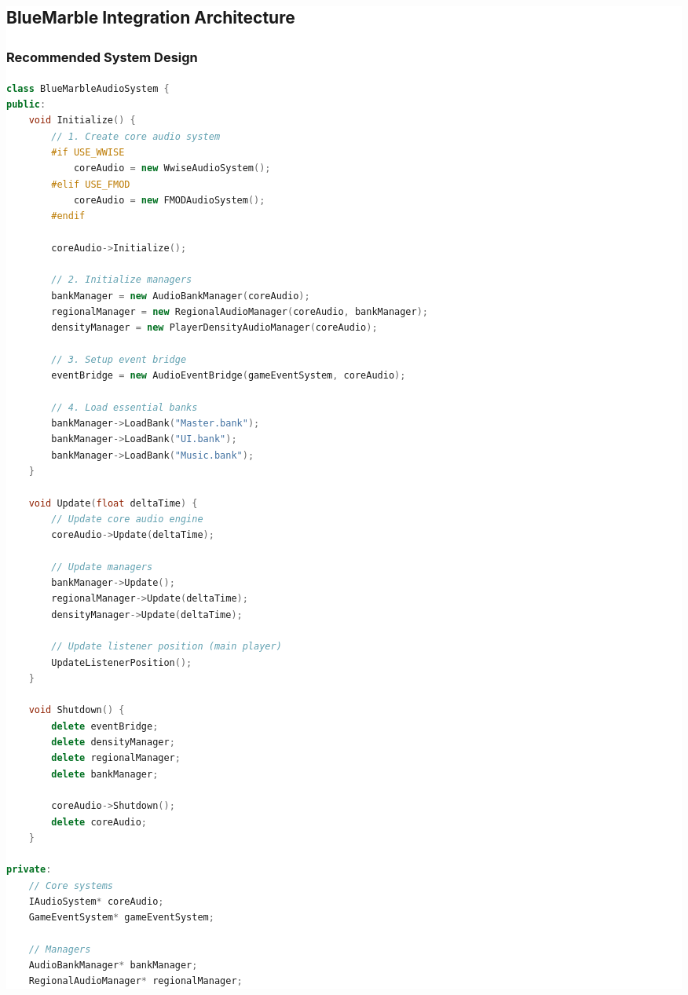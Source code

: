 
## BlueMarble Integration Architecture

### Recommended System Design

```cpp
class BlueMarbleAudioSystem {
public:
    void Initialize() {
        // 1. Create core audio system
        #if USE_WWISE
            coreAudio = new WwiseAudioSystem();
        #elif USE_FMOD
            coreAudio = new FMODAudioSystem();
        #endif
        
        coreAudio->Initialize();
        
        // 2. Initialize managers
        bankManager = new AudioBankManager(coreAudio);
        regionalManager = new RegionalAudioManager(coreAudio, bankManager);
        densityManager = new PlayerDensityAudioManager(coreAudio);
        
        // 3. Setup event bridge
        eventBridge = new AudioEventBridge(gameEventSystem, coreAudio);
        
        // 4. Load essential banks
        bankManager->LoadBank("Master.bank");
        bankManager->LoadBank("UI.bank");
        bankManager->LoadBank("Music.bank");
    }
    
    void Update(float deltaTime) {
        // Update core audio engine
        coreAudio->Update(deltaTime);
        
        // Update managers
        bankManager->Update();
        regionalManager->Update(deltaTime);
        densityManager->Update(deltaTime);
        
        // Update listener position (main player)
        UpdateListenerPosition();
    }
    
    void Shutdown() {
        delete eventBridge;
        delete densityManager;
        delete regionalManager;
        delete bankManager;
        
        coreAudio->Shutdown();
        delete coreAudio;
    }
    
private:
    // Core systems
    IAudioSystem* coreAudio;
    GameEventSystem* gameEventSystem;
    
    // Managers
    AudioBankManager* bankManager;
    RegionalAudioManager* regionalManager;
```